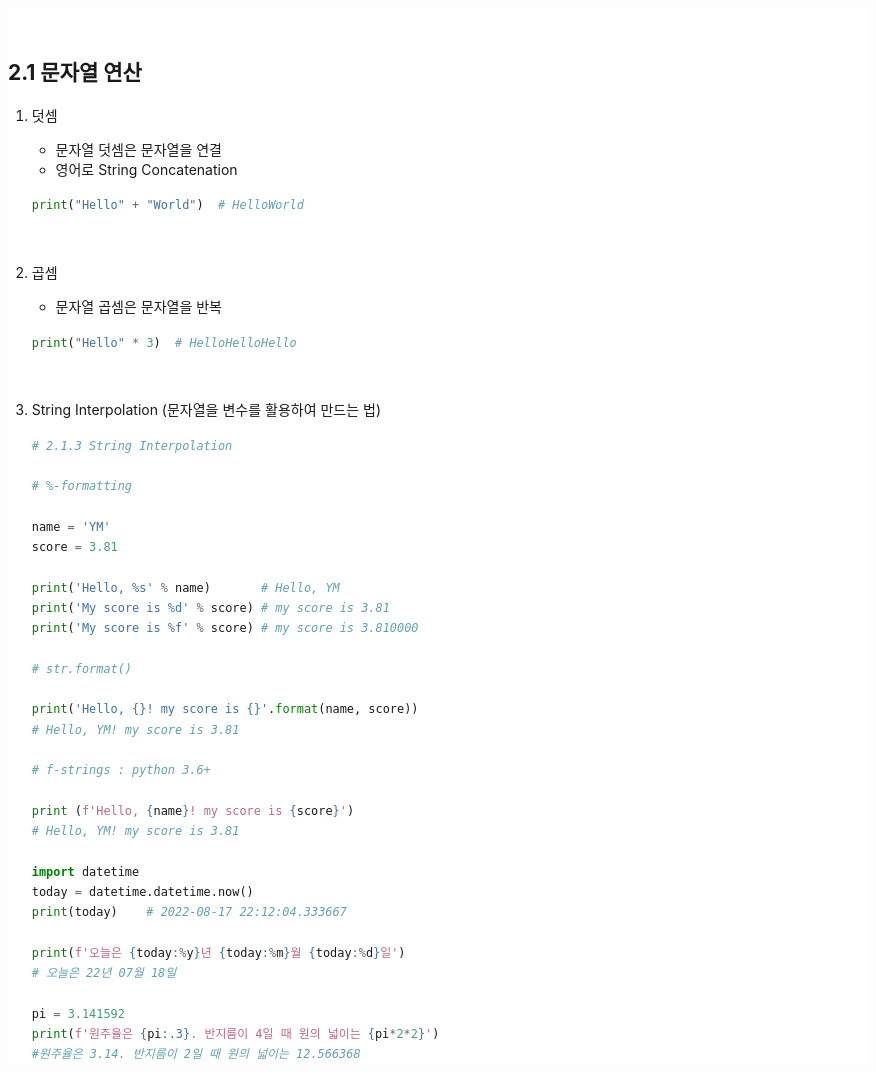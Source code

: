   ​          

## 2.1 문자열 연산

1. 덧셈
   - 문자열 덧셈은 문자열을 연결
   - 영어로 String Concatenation
   
   ```python
   print("Hello" + "World")  # HelloWorld
   ```
   
   ​          

2. 곱셈
   - 문자열 곱셈은 문자열을 반복
   
   ```python
   print("Hello" * 3)  # HelloHelloHello
   ```
   
   ​           

3. String Interpolation (문자열을 변수를 활용하여 만드는 법)

   ```python
   # 2.1.3 String Interpolation
   
   # %-formatting
   
   name = 'YM'
   score = 3.81
   
   print('Hello, %s' % name)       # Hello, YM
   print('My score is %d' % score) # my score is 3.81
   print('My score is %f' % score) # my score is 3.810000
   
   # str.format()
   
   print('Hello, {}! my score is {}'.format(name, score))
   # Hello, YM! my score is 3.81
   
   # f-strings : python 3.6+
   
   print (f'Hello, {name}! my score is {score}')
   # Hello, YM! my score is 3.81
   
   import datetime
   today = datetime.datetime.now()
   print(today)    # 2022-08-17 22:12:04.333667
   
   print(f'오늘은 {today:%y}년 {today:%m}월 {today:%d}일')
   # 오늘은 22년 07월 18일
   
   pi = 3.141592
   print(f'원주율은 {pi:.3}. 반지름이 4일 때 원의 넓이는 {pi*2*2}')
   #원주율은 3.14. 반지름이 2일 때 원의 넓이는 12.566368
   ```

